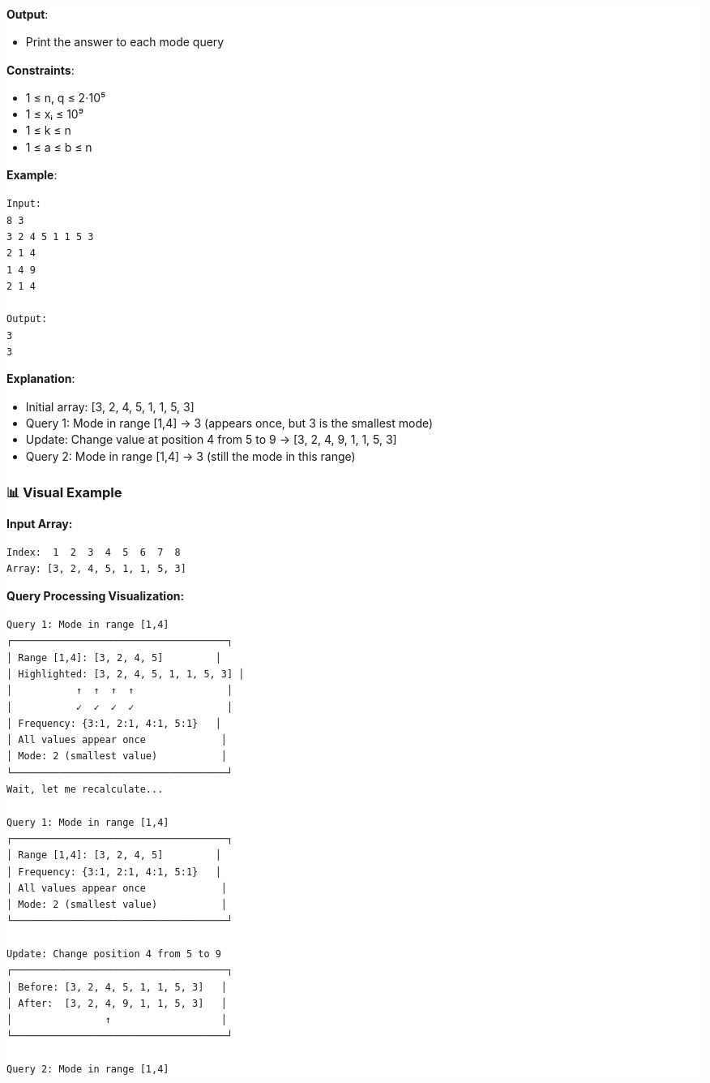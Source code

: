 **Output**: 
- Print the answer to each mode query

**Constraints**:
- 1 ≤ n, q ≤ 2⋅10⁵
- 1 ≤ xᵢ ≤ 10⁹
- 1 ≤ k ≤ n
- 1 ≤ a ≤ b ≤ n

**Example**:
```
Input:
8 3
3 2 4 5 1 1 5 3
2 1 4
1 4 9
2 1 4

Output:
3
3
```

**Explanation**: 
- Initial array: [3, 2, 4, 5, 1, 1, 5, 3]
- Query 1: Mode in range [1,4] → 3 (appears once, but 3 is the smallest mode)
- Update: Change value at position 4 from 5 to 9 → [3, 2, 4, 9, 1, 1, 5, 3]
- Query 2: Mode in range [1,4] → 3 (still the mode in this range)

### 📊 Visual Example

**Input Array:**
```
Index:  1  2  3  4  5  6  7  8
Array: [3, 2, 4, 5, 1, 1, 5, 3]
```

**Query Processing Visualization:**
```
Query 1: Mode in range [1,4]
┌─────────────────────────────────────┐
│ Range [1,4]: [3, 2, 4, 5]         │
│ Highlighted: [3, 2, 4, 5, 1, 1, 5, 3] │
│           ↑  ↑  ↑  ↑                │
│           ✓  ✓  ✓  ✓                │
│ Frequency: {3:1, 2:1, 4:1, 5:1}   │
│ All values appear once             │
│ Mode: 2 (smallest value)           │
└─────────────────────────────────────┘
Wait, let me recalculate...

Query 1: Mode in range [1,4]
┌─────────────────────────────────────┐
│ Range [1,4]: [3, 2, 4, 5]         │
│ Frequency: {3:1, 2:1, 4:1, 5:1}   │
│ All values appear once             │
│ Mode: 2 (smallest value)           │
└─────────────────────────────────────┘

Update: Change position 4 from 5 to 9
┌─────────────────────────────────────┐
│ Before: [3, 2, 4, 5, 1, 1, 5, 3]   │
│ After:  [3, 2, 4, 9, 1, 1, 5, 3]   │
│                ↑                   │
└─────────────────────────────────────┘

Query 2: Mode in range [1,4]
```